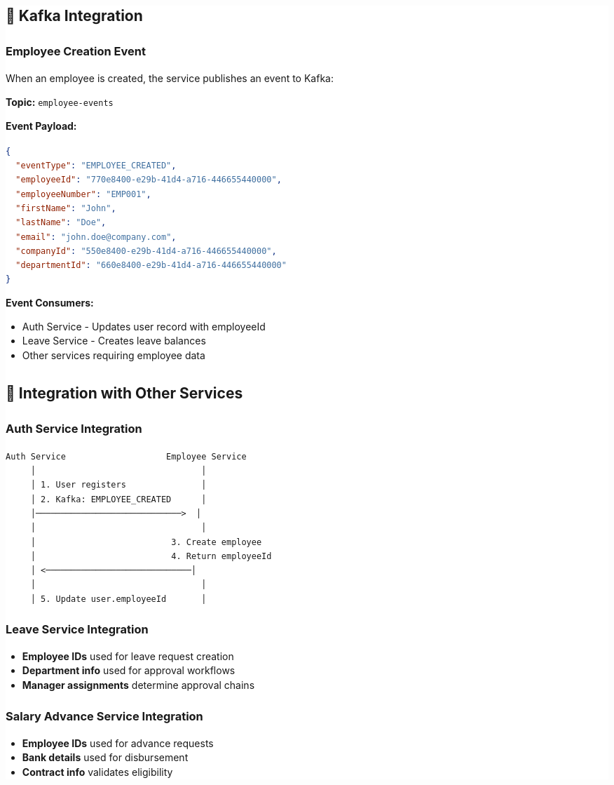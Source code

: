 ## 🔄 Kafka Integration

### Employee Creation Event

When an employee is created, the service publishes an event to Kafka:

**Topic:** `employee-events`

**Event Payload:**
```json
{
  "eventType": "EMPLOYEE_CREATED",
  "employeeId": "770e8400-e29b-41d4-a716-446655440000",
  "employeeNumber": "EMP001",
  "firstName": "John",
  "lastName": "Doe",
  "email": "john.doe@company.com",
  "companyId": "550e8400-e29b-41d4-a716-446655440000",
  "departmentId": "660e8400-e29b-41d4-a716-446655440000"
}
```

**Event Consumers:**
- Auth Service - Updates user record with employeeId
- Leave Service - Creates leave balances
- Other services requiring employee data

## 🔄 Integration with Other Services

### Auth Service Integration
```
Auth Service                    Employee Service
     │                                 │
     │ 1. User registers               │
     │ 2. Kafka: EMPLOYEE_CREATED      │
     │─────────────────────────────>  │
     │                                 │
     │                           3. Create employee
     │                           4. Return employeeId
     │ <─────────────────────────────│
     │                                 │
     │ 5. Update user.employeeId       │
```

### Leave Service Integration
- **Employee IDs** used for leave request creation
- **Department info** used for approval workflows
- **Manager assignments** determine approval chains

### Salary Advance Service Integration
- **Employee IDs** used for advance requests
- **Bank details** used for disbursement
- **Contract info** validates eligibility
